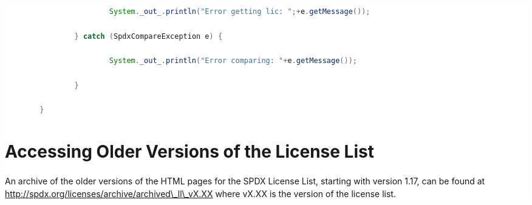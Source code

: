 ```Java
                        System._out_.println("Error getting lic: ";+e.getMessage());

                } catch (SpdxCompareException e) {

                        System._out_.println("Error comparing: "+e.getMessage());

                }

        }
```
# Accessing Older Versions of the License List

An archive of the older versions of the HTML pages for the SPDX License List, starting with version 1.17, can be found at http://spdx.org/licenses/archive/archived\_ll\_vX.XX where vX.XX is the version of the license list.


